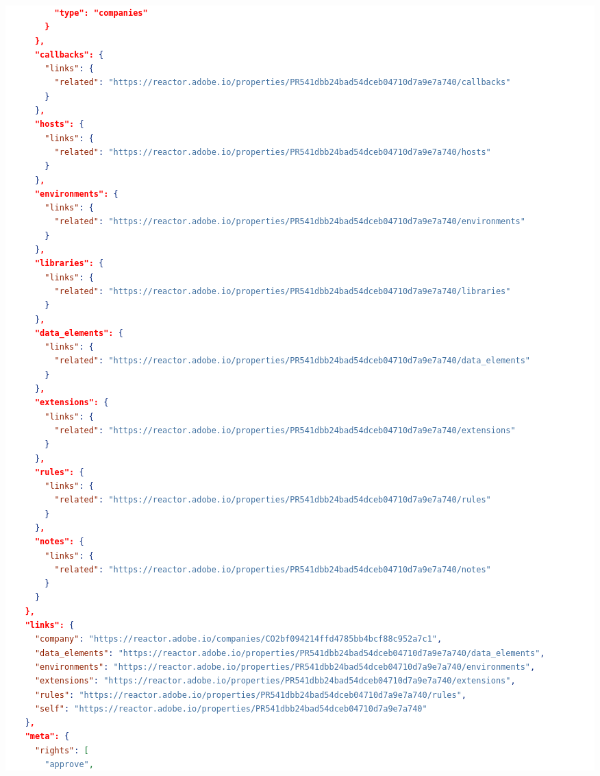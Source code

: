 ```json
          "type": "companies"
        }
      },
      "callbacks": {
        "links": {
          "related": "https://reactor.adobe.io/properties/PR541dbb24bad54dceb04710d7a9e7a740/callbacks"
        }
      },
      "hosts": {
        "links": {
          "related": "https://reactor.adobe.io/properties/PR541dbb24bad54dceb04710d7a9e7a740/hosts"
        }
      },
      "environments": {
        "links": {
          "related": "https://reactor.adobe.io/properties/PR541dbb24bad54dceb04710d7a9e7a740/environments"
        }
      },
      "libraries": {
        "links": {
          "related": "https://reactor.adobe.io/properties/PR541dbb24bad54dceb04710d7a9e7a740/libraries"
        }
      },
      "data_elements": {
        "links": {
          "related": "https://reactor.adobe.io/properties/PR541dbb24bad54dceb04710d7a9e7a740/data_elements"
        }
      },
      "extensions": {
        "links": {
          "related": "https://reactor.adobe.io/properties/PR541dbb24bad54dceb04710d7a9e7a740/extensions"
        }
      },
      "rules": {
        "links": {
          "related": "https://reactor.adobe.io/properties/PR541dbb24bad54dceb04710d7a9e7a740/rules"
        }
      },
      "notes": {
        "links": {
          "related": "https://reactor.adobe.io/properties/PR541dbb24bad54dceb04710d7a9e7a740/notes"
        }
      }
    },
    "links": {
      "company": "https://reactor.adobe.io/companies/CO2bf094214ffd4785bb4bcf88c952a7c1",
      "data_elements": "https://reactor.adobe.io/properties/PR541dbb24bad54dceb04710d7a9e7a740/data_elements",
      "environments": "https://reactor.adobe.io/properties/PR541dbb24bad54dceb04710d7a9e7a740/environments",
      "extensions": "https://reactor.adobe.io/properties/PR541dbb24bad54dceb04710d7a9e7a740/extensions",
      "rules": "https://reactor.adobe.io/properties/PR541dbb24bad54dceb04710d7a9e7a740/rules",
      "self": "https://reactor.adobe.io/properties/PR541dbb24bad54dceb04710d7a9e7a740"
    },
    "meta": {
      "rights": [
        "approve",
```